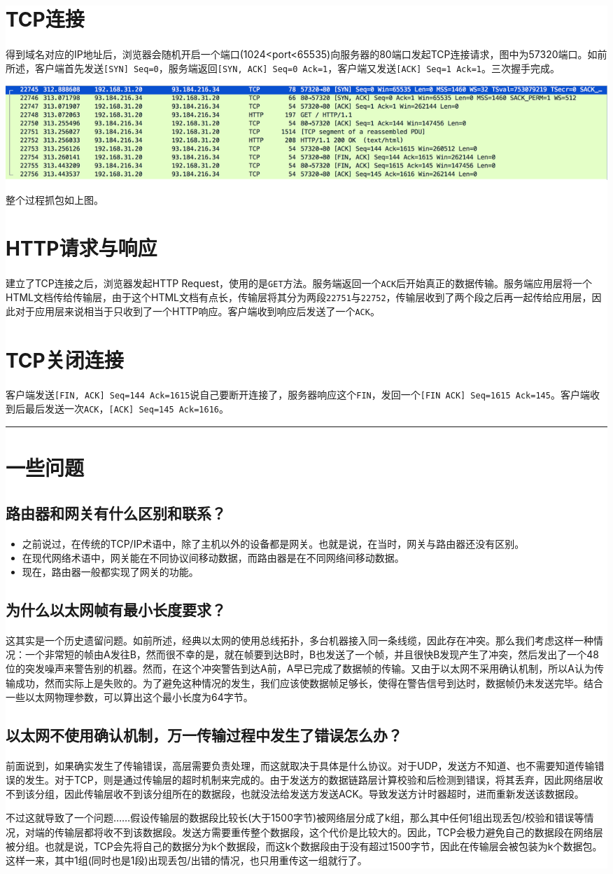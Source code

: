 # <a name="TCP_connect"/>TCP连接

得到域名对应的IP地址后，浏览器会随机开启一个端口(1024<port<65535)向服务器的80端口发起TCP连接请求，图中为57320端口。如前所述，客户端首先发送`[SYN] Seq=0`，服务端返回`[SYN, ACK] Seq=0 Ack=1`，客户端又发送`[ACK] Seq=1 Ack=1`。三次握手完成。

![http](/images/http-procedure/http_request.png)

整个过程抓包如上图。

# <a name="HTTP"/>HTTP请求与响应

建立了TCP连接之后，浏览器发起HTTP Request，使用的是`GET`方法。服务端返回一个`ACK`后开始真正的数据传输。服务端应用层将一个HTML文档传给传输层，由于这个HTML文档有点长，传输层将其分为两段`22751`与`22752`，传输层收到了两个段之后再一起传给应用层，因此对于应用层来说相当于只收到了一个HTTP响应。客户端收到响应后发送了一个`ACK`。

# <a name="TCP_close"/>TCP关闭连接

客户端发送`[FIN, ACK] Seq=144 Ack=1615`说自己要断开连接了，服务器响应这个`FIN`，发回一个`[FIN ACK] Seq=1615 Ack=145`。客户端收到后最后发送一次`ACK`，`[ACK] Seq=145 Ack=1616`。

***

# 一些问题

## 路由器和网关有什么区别和联系？

* 之前说过，在传统的TCP/IP术语中，除了主机以外的设备都是网关。也就是说，在当时，网关与路由器还没有区别。
* 在现代网络术语中，网关能在不同协议间移动数据，而路由器是在不同网络间移动数据。
* 现在，路由器一般都实现了网关的功能。

## <a name="min_len"/>为什么以太网帧有最小长度要求？

这其实是一个历史遗留问题。如前所述，经典以太网的使用总线拓扑，多台机器接入同一条线缆，因此存在冲突。那么我们考虑这样一种情况：一个非常短的帧由A发往B，然而很不幸的是，就在帧要到达B时，B也发送了一个帧，并且很快B发现产生了冲突，然后发出了一个48位的突发噪声来警告别的机器。然而，在这个冲突警告到达A前，A早已完成了数据帧的传输。又由于以太网不采用确认机制，所以A认为传输成功，然而实际上是失败的。为了避免这种情况的发生，我们应该使数据帧足够长，使得在警告信号到达时，数据帧仍未发送完毕。结合一些以太网物理参数，可以算出这个最小长度为64字节。

## <a name="ethernet_error"/>以太网不使用确认机制，万一传输过程中发生了错误怎么办？

前面说到，如果确实发生了传输错误，高层需要负责处理，而这就取决于具体是什么协议。对于UDP，发送方不知道、也不需要知道传输错误的发生。对于TCP，则是通过传输层的超时机制来完成的。由于发送方的数据链路层计算校验和后检测到错误，将其丢弃，因此网络层收不到该分组，因此传输层收不到该分组所在的数据段，也就没法给发送方发送ACK。导致发送方计时器超时，进而重新发送该数据段。

不过这就导致了一个问题……假设传输层的数据段比较长(大于1500字节)被网络层分成了k组，那么其中任何1组出现丢包/校验和错误等情况，对端的传输层都将收不到该数据段。发送方需要重传整个数据段，这个代价是比较大的。因此，TCP会极力避免自己的数据段在网络层被分组。也就是说，TCP会先将自己的数据分为k个数据段，而这k个数据段由于没有超过1500字节，因此在传输层会被包装为k个数据包。这样一来，其中1组(同时也是1段)出现丢包/出错的情况，也只用重传这一组就行了。
